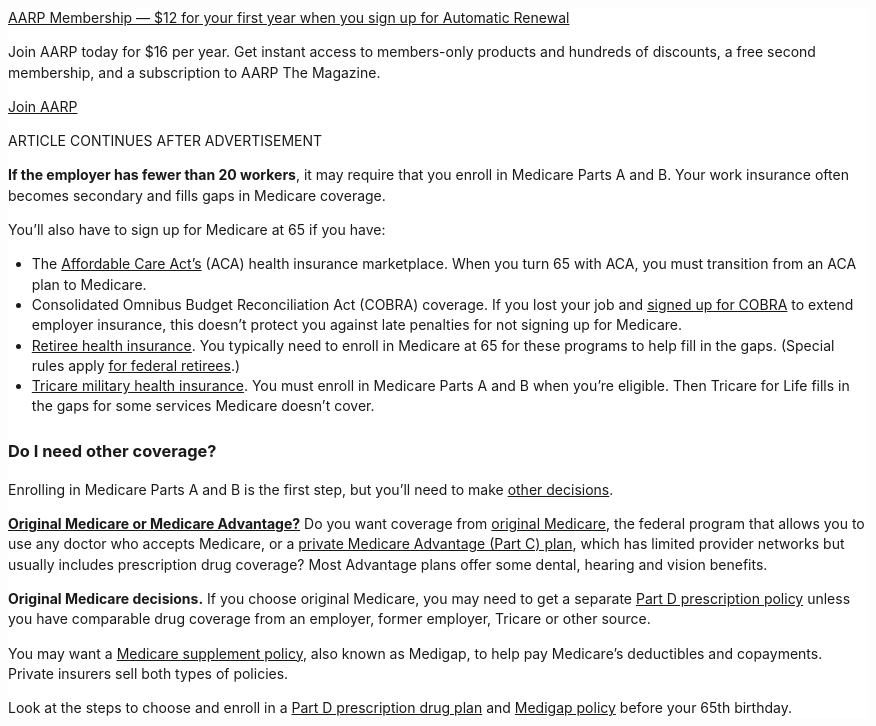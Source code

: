 [AARP Membership — $12 for your first year when you sign up for Automatic Renewal](http://join.aarp.org/orgartj?campaignID=UBJFARTL "Join AARP Today")

Join AARP today for $16 per year. Get instant access to members-only products and hundreds of discounts, a free second membership, and a subscription to AARP The Magazine.

[Join AARP](https://appsec.aarp.org/mem/join?campaignid=UTJF368A)

ARTICLE CONTINUES AFTER ADVERTISEMENT

**If the employer has fewer than 20 workers**, it may require that you enroll in Medicare Parts A and B. Your work insurance often becomes secondary and fills gaps in Medicare coverage.

You’ll also have to sign up for Medicare at 65 if you have:

*   The [Affordable Care Act’s](https://www.aarp.org/health/medicare-qa-tool/obamacare-to-medicare-eligibility/ "medicare eligibility") (ACA) health insurance marketplace. When you turn 65 with ACA, you must transition from an ACA plan to Medicare.
*   Consolidated Omnibus Budget Reconciliation Act (COBRA) coverage. If you lost your job and [signed up for COBRA](https://www.aarp.org/health/medicare-qa-tool/cobra-and-medicare-at-the-same-time/ "medicare and COBRA") to extend employer insurance, this doesn’t protect you against late penalties for not signing up for Medicare.
*   [Retiree health insurance](https://www.aarp.org/health/medicare-qa-tool/former-employer-medicare-part-b/ "medicare and retiree insurance"). You typically need to enroll in Medicare at 65 for these programs to help fill in the gaps. (Special rules apply [for federal retirees](https://www.aarp.org/health/medicare-qa-tool/retiring-federal-employee-fehb/ "medicare and federal insurance").)
*   [Tricare military health insurance](https://www.aarp.org/health/medicare-qa-tool/military-tricare-medicare-spouse/ "medicare and military insurance"). You must enroll in Medicare Parts A and B when you’re eligible. Then Tricare for Life fills in the gaps for some services Medicare doesn’t cover.

### Do I need other coverage?

Enrolling in Medicare Part﻿s A and B is the first step, but you’ll need to make [other decisions](https://www.aarp.org/health/medicare-insurance/info-2022/exploring-options.html "exploring medicare options").

[**Original Medicare or Medicare Advantage?**](https://www.aarp.org/health/medicare-insurance/info-2020/original-medicare-vs-advantage.html "original medicare vs advantage") Do you want coverage from [original Medicare](https://www.aarp.org/health/medicare-qa-tool/what-is-original-medicare/ "original medicare"), the federal program that allows you to use any doctor who accepts Medicare, or a [private Medicare Advantage (Part C) plan](https://www.aarp.org/health/medicare-qa-tool/what-is-medicare-advantage/ "what is medicare advantage"), which has limited provider networks but usually includes prescription drug coverage? Most Advantage plans offer some dental, hearing and vision benefits.

**Original Medicare decisions.** If you choose original Medicare, you may need to get a separate [Part D prescription policy](https://www.aarp.org/health/medicare-insurance/info-2018/part-d-prescription-drugs.html "medicare part d") unless you have comparable drug coverage from an employer, former employer, Tricare or other source.

You may want a [Medicare supplement policy](https://www.aarp.org/health/medicare-qa-tool/what-is-medigap-insurance/ "medigap"), also known as Medigap, to help pay Medicare’s deductibles and copayments. Private insurers sell both types of policies.

Look at the steps to choose and enroll in a [Part D prescription drug plan](https://www.aarp.org/health/medicare-insurance/info-2022/part-d-enrollment.html "part d enrollment") and [Medigap policy](https://www.aarp.org/health/medicare-insurance/info-2022/buying-medigap-policy.html "medigap policy") before your 65th birthday.
